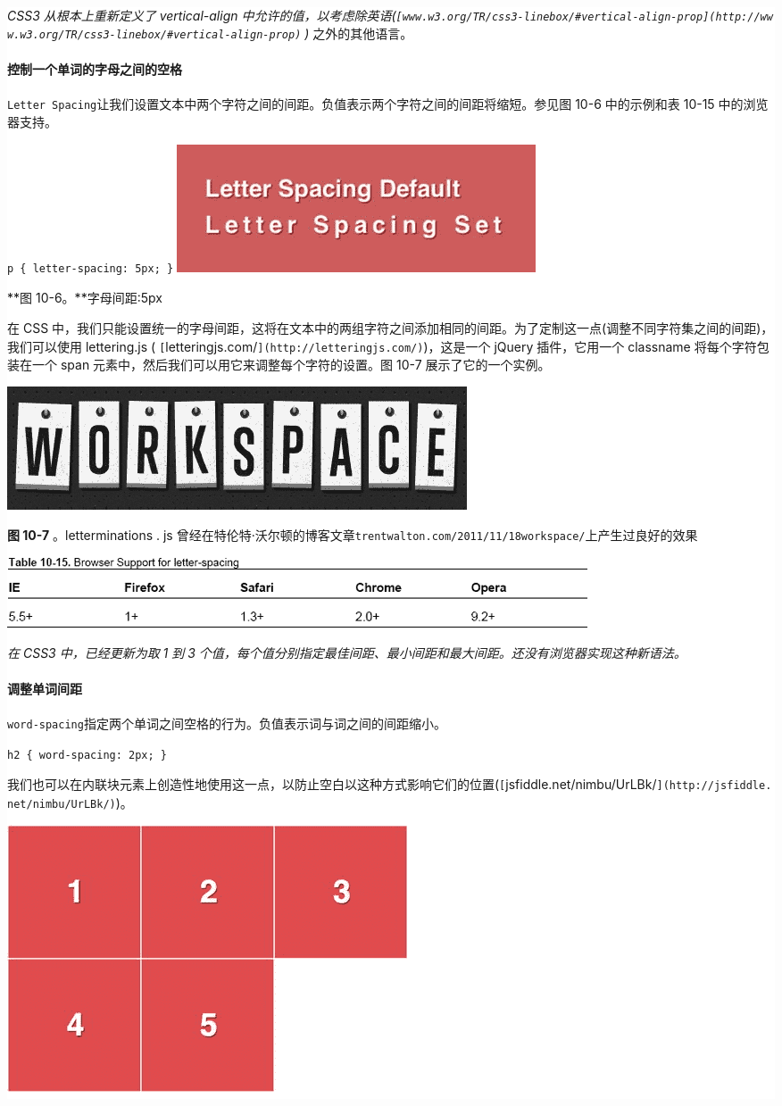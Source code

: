 *CSS3 从根本上重新定义了 vertical-align 中允许的值，以考虑除英语(`[www.w3.org/TR/css3-linebox/#vertical-align-prop](http://www.w3.org/TR/css3-linebox/#vertical-align-prop)` )* 之外的其他语言。

#### 控制一个单词的字母之间的空格

`Letter Spacing`让我们设置文本中两个字符之间的间距。负值表示两个字符之间的间距将缩短。参见图 10-6 中的示例和表 10-15 中的浏览器支持。

`p { letter-spacing: 5px; }` ![images](img/9781430228745_Fig10-09.jpg)

**图 10-6。**字母间距:5px

在 CSS 中，我们只能设置统一的字母间距，这将在文本中的两组字符之间添加相同的间距。为了定制这一点(调整不同字符集之间的间距)，我们可以使用 lettering.js ( `[`letteringjs.com/`](http://letteringjs.com/)`)，这是一个 jQuery 插件，它用一个 classname 将每个字符包装在一个 span 元素中，然后我们可以用它来调整每个字符的设置。图 10-7 展示了它的一个实例。

![images](img/9781430228745_Fig10-07a.jpg)

**图 10-7** 。letterminations . js 曾经在特伦特·沃尔顿的博客文章`trentwalton.com/2011/11/18workspace/`上产生过良好的效果

![Images](img/tab_10_15.jpg)

*在 CSS3 中，已经更新为取 1 到 3 个值，每个值分别指定最佳间距、最小间距和最大间距。还没有浏览器实现这种新语法。*

#### 调整单词间距

`word-spacing`指定两个单词之间空格的行为。负值表示词与词之间的间距缩小。

`h2 { word-spacing: 2px; }`

我们也可以在内联块元素上创造性地使用这一点，以防止空白以这种方式影响它们的位置(`[`jsfiddle.net/nimbu/UrLBk/`](http://jsfiddle.net/nimbu/UrLBk/)`)。

![images](img/9781430228745_Fig10-11.jpg)
